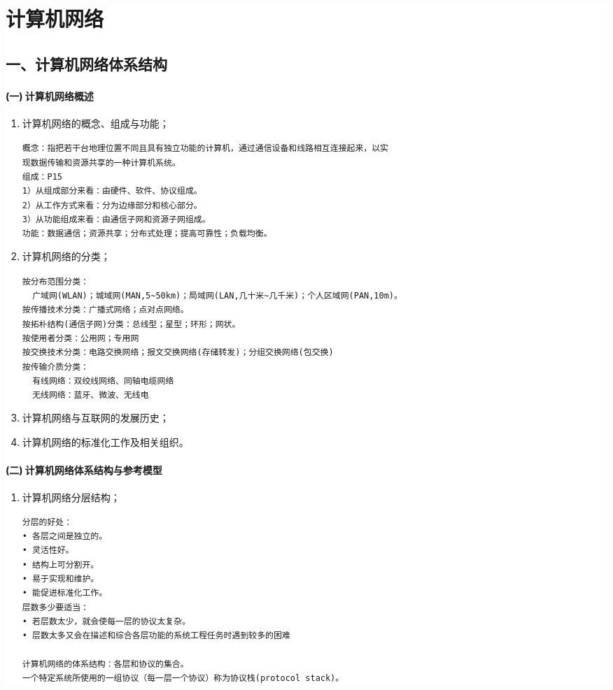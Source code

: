 # 计算机网络

## 一、计算机网络体系结构

#### (一) 计算机网络概述

1. 计算机网络的概念、组成与功能；

   ```
   概念：指把若干台地理位置不同且具有独立功能的计算机，通过通信设备和线路相互连接起来，以实
   现数据传输和资源共享的一种计算机系统。
   组成：P15
   1）从组成部分来看：由硬件、软件、协议组成。
   2）从工作方式来看：分为边缘部分和核心部分。
   3）从功能组成来看：由通信子网和资源子网组成。
   功能：数据通信；资源共享；分布式处理；提高可靠性；负载均衡。
   ```

2. 计算机网络的分类；

   ```
   按分布范围分类：
     广域网(WLAN)；城域网(MAN,5~50km)；局域网(LAN,几十米~几千米)；个人区域网(PAN,10m)。
   按传播技术分类：广播式网络；点对点网络。
   按拓朴结构(通信子网)分类：总线型；星型；环形；网状。
   按使用者分类：公用网；专用网
   按交换技术分类：电路交换网络；报文交换网络(存储转发)；分组交换网络(包交换)
   按传输介质分类：
     有线网络：双绞线网络、同轴电缆网络
     无线网络：蓝牙、微波、无线电
   ```

3. 计算机网络与互联网的发展历史；

4. 计算机网络的标准化工作及相关组织。

####  (二) 计算机网络体系结构与参考模型　

   1. 计算机网络分层结构；

         ```
         分层的好处：
         • 各层之间是独立的。
         • 灵活性好。
         • 结构上可分割开。
         • 易于实现和维护。
         • 能促进标准化工作。
         层数多少要适当：
         • 若层数太少，就会使每一层的协议太复杂。
         • 层数太多又会在描述和综合各层功能的系统工程任务时遇到较多的困难
         
         计算机网络的体系结构：各层和协议的集合。
         一个特定系统所使用的一组协议（每一层一个协议）称为协议栈(protocol stack)。
         ```
